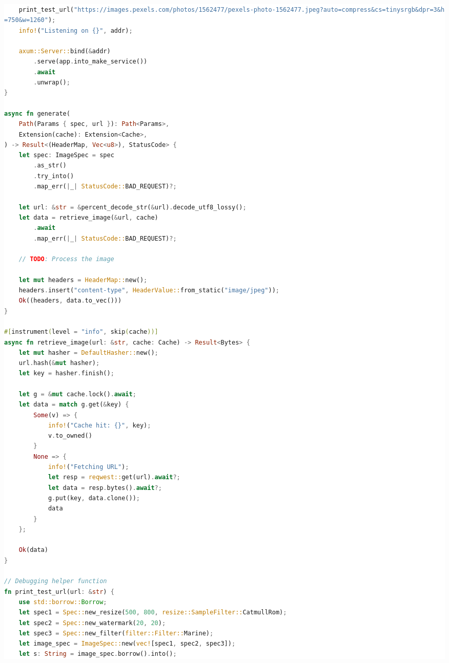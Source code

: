 ```rust
    print_test_url("https://images.pexels.com/photos/1562477/pexels-photo-1562477.jpeg?auto=compress&cs=tinysrgb&dpr=3&h=750&w=1260");
    info!("Listening on {}", addr);

    axum::Server::bind(&addr)
        .serve(app.into_make_service())
        .await
        .unwrap();
}

async fn generate(
    Path(Params { spec, url }): Path<Params>,
    Extension(cache): Extension<Cache>,
) -> Result<(HeaderMap, Vec<u8>), StatusCode> {
    let spec: ImageSpec = spec
        .as_str()
        .try_into()
        .map_err(|_| StatusCode::BAD_REQUEST)?;

    let url: &str = &percent_decode_str(&url).decode_utf8_lossy();
    let data = retrieve_image(&url, cache)
        .await
        .map_err(|_| StatusCode::BAD_REQUEST)?;

    // TODO: Process the image

    let mut headers = HeaderMap::new();
    headers.insert("content-type", HeaderValue::from_static("image/jpeg"));
    Ok((headers, data.to_vec()))
}

#[instrument(level = "info", skip(cache))]
async fn retrieve_image(url: &str, cache: Cache) -> Result<Bytes> {
    let mut hasher = DefaultHasher::new();
    url.hash(&mut hasher);
    let key = hasher.finish();

    let g = &mut cache.lock().await;
    let data = match g.get(&key) {
        Some(v) => {
            info!("Cache hit: {}", key);
            v.to_owned()
        }
        None => {
            info!("Fetching URL");
            let resp = reqwest::get(url).await?;
            let data = resp.bytes().await?;
            g.put(key, data.clone());
            data
        }
    };

    Ok(data)
}

// Debugging helper function
fn print_test_url(url: &str) {
    use std::borrow::Borrow;
    let spec1 = Spec::new_resize(500, 800, resize::SampleFilter::CatmullRom);
    let spec2 = Spec::new_watermark(20, 20);
    let spec3 = Spec::new_filter(filter::Filter::Marine);
    let image_spec = ImageSpec::new(vec![spec1, spec2, spec3]);
    let s: String = image_spec.borrow().into();
```